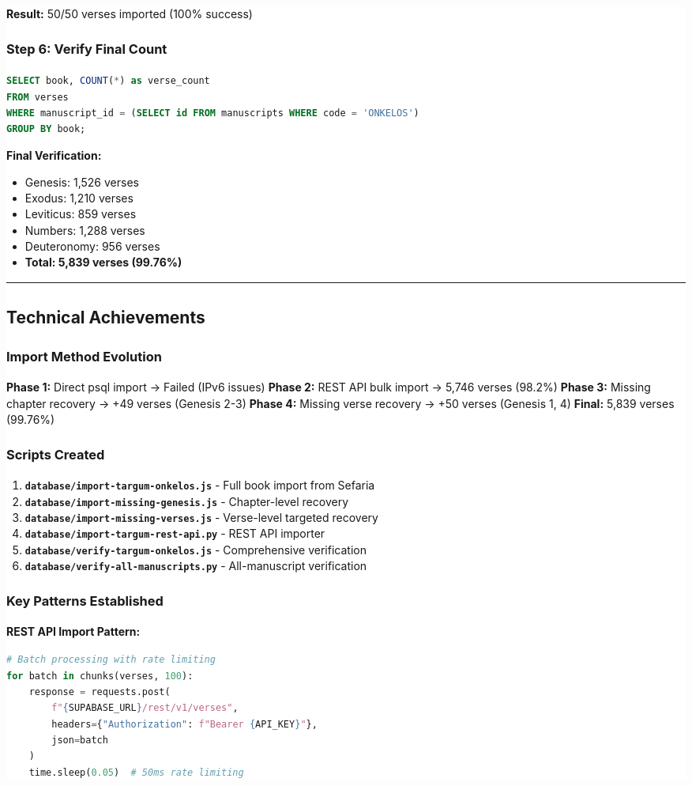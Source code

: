 **Result:** 50/50 verses imported (100% success)

### Step 6: Verify Final Count

```sql
SELECT book, COUNT(*) as verse_count
FROM verses
WHERE manuscript_id = (SELECT id FROM manuscripts WHERE code = 'ONKELOS')
GROUP BY book;
```

**Final Verification:**
- Genesis: 1,526 verses
- Exodus: 1,210 verses
- Leviticus: 859 verses
- Numbers: 1,288 verses
- Deuteronomy: 956 verses
- **Total: 5,839 verses (99.76%)**

---

## Technical Achievements

### Import Method Evolution

**Phase 1:** Direct psql import → Failed (IPv6 issues)
**Phase 2:** REST API bulk import → 5,746 verses (98.2%)
**Phase 3:** Missing chapter recovery → +49 verses (Genesis 2-3)
**Phase 4:** Missing verse recovery → +50 verses (Genesis 1, 4)
**Final:** 5,839 verses (99.76%)

### Scripts Created

1. **`database/import-targum-onkelos.js`** - Full book import from Sefaria
2. **`database/import-missing-genesis.js`** - Chapter-level recovery
3. **`database/import-missing-verses.js`** - Verse-level targeted recovery
4. **`database/import-targum-rest-api.py`** - REST API importer
5. **`database/verify-targum-onkelos.js`** - Comprehensive verification
6. **`database/verify-all-manuscripts.py`** - All-manuscript verification

### Key Patterns Established

**REST API Import Pattern:**
```python
# Batch processing with rate limiting
for batch in chunks(verses, 100):
    response = requests.post(
        f"{SUPABASE_URL}/rest/v1/verses",
        headers={"Authorization": f"Bearer {API_KEY}"},
        json=batch
    )
    time.sleep(0.05)  # 50ms rate limiting
```
